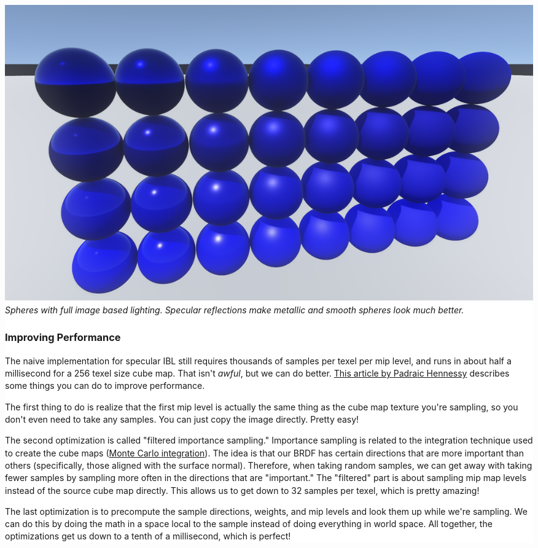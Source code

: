 ![Spheres with full IBL.](/assets/ibl/spec_spheres.PNG)
*Spheres with full image based lighting. Specular reflections make metallic and smooth spheres look much better.*

### Improving Performance

The naive implementation for specular IBL still requires thousands of samples per texel per mip level, and runs in about half a millisecond for a 256 texel size cube map. That isn't *awful*, but we can do better. [This article by Padraic Hennessy](https://placeholderart.wordpress.com/2015/07/28/implementation-notes-runtime-environment-map-filtering-for-image-based-lighting/) describes some things you can do to improve performance.

The first thing to do is realize that the first mip level is actually the same thing as the cube map texture you're sampling, so you don't even need to take any samples. You can just copy the image directly. Pretty easy!

The second optimization is called "filtered importance sampling." Importance sampling is related to the integration technique used to create the cube maps ([Monte Carlo integration](https://en.wikipedia.org/wiki/Monte_Carlo_integration)). The idea is that our BRDF has certain directions that are more important than others (specifically, those aligned with the surface normal). Therefore, when taking random samples, we can get away with taking fewer samples by sampling more often in the directions that are "important." The "filtered" part is about sampling mip map levels instead of the source cube map directly. This allows us to get down to 32 samples per texel, which is pretty amazing!

The last optimization is to precompute the sample directions, weights, and mip levels and look them up while we're sampling. We can do this by doing the math in a space local to the sample instead of doing everything in world space. All together, the optimizations get us down to a tenth of a millisecond, which is perfect!
